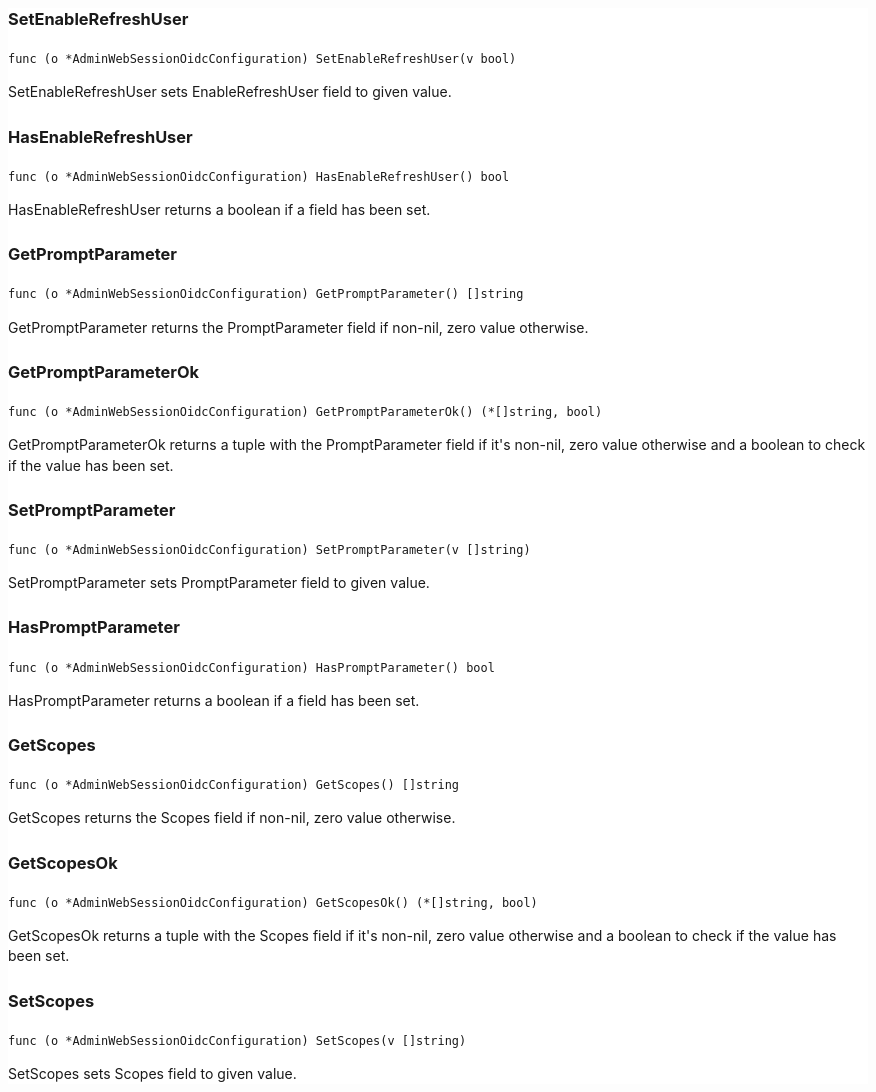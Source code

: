 ### SetEnableRefreshUser

`func (o *AdminWebSessionOidcConfiguration) SetEnableRefreshUser(v bool)`

SetEnableRefreshUser sets EnableRefreshUser field to given value.

### HasEnableRefreshUser

`func (o *AdminWebSessionOidcConfiguration) HasEnableRefreshUser() bool`

HasEnableRefreshUser returns a boolean if a field has been set.

### GetPromptParameter

`func (o *AdminWebSessionOidcConfiguration) GetPromptParameter() []string`

GetPromptParameter returns the PromptParameter field if non-nil, zero value otherwise.

### GetPromptParameterOk

`func (o *AdminWebSessionOidcConfiguration) GetPromptParameterOk() (*[]string, bool)`

GetPromptParameterOk returns a tuple with the PromptParameter field if it's non-nil, zero value otherwise
and a boolean to check if the value has been set.

### SetPromptParameter

`func (o *AdminWebSessionOidcConfiguration) SetPromptParameter(v []string)`

SetPromptParameter sets PromptParameter field to given value.

### HasPromptParameter

`func (o *AdminWebSessionOidcConfiguration) HasPromptParameter() bool`

HasPromptParameter returns a boolean if a field has been set.

### GetScopes

`func (o *AdminWebSessionOidcConfiguration) GetScopes() []string`

GetScopes returns the Scopes field if non-nil, zero value otherwise.

### GetScopesOk

`func (o *AdminWebSessionOidcConfiguration) GetScopesOk() (*[]string, bool)`

GetScopesOk returns a tuple with the Scopes field if it's non-nil, zero value otherwise
and a boolean to check if the value has been set.

### SetScopes

`func (o *AdminWebSessionOidcConfiguration) SetScopes(v []string)`

SetScopes sets Scopes field to given value.
